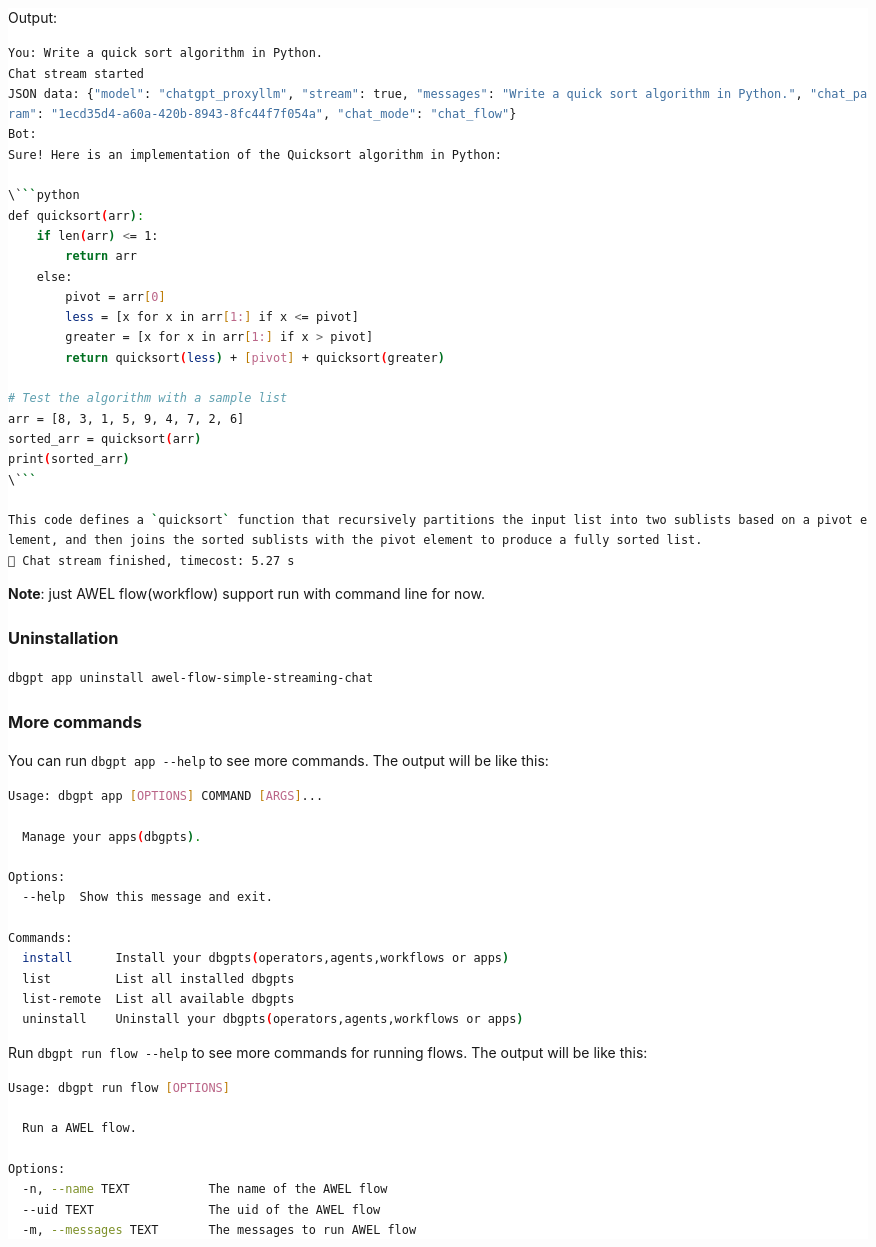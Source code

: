 Output:
```bash
You: Write a quick sort algorithm in Python.
Chat stream started
JSON data: {"model": "chatgpt_proxyllm", "stream": true, "messages": "Write a quick sort algorithm in Python.", "chat_param": "1ecd35d4-a60a-420b-8943-8fc44f7f054a", "chat_mode": "chat_flow"}
Bot:
Sure! Here is an implementation of the Quicksort algorithm in Python:

\```python
def quicksort(arr):
    if len(arr) <= 1:
        return arr
    else:
        pivot = arr[0]
        less = [x for x in arr[1:] if x <= pivot]
        greater = [x for x in arr[1:] if x > pivot]
        return quicksort(less) + [pivot] + quicksort(greater)

# Test the algorithm with a sample list
arr = [8, 3, 1, 5, 9, 4, 7, 2, 6]
sorted_arr = quicksort(arr)
print(sorted_arr)
\```

This code defines a `quicksort` function that recursively partitions the input list into two sublists based on a pivot element, and then joins the sorted sublists with the pivot element to produce a fully sorted list.
🎉 Chat stream finished, timecost: 5.27 s
```

**Note**: just AWEL flow(workflow) support run with command line for now.

### Uninstallation

```bash
dbgpt app uninstall awel-flow-simple-streaming-chat
```

### More commands

You can run `dbgpt app --help` to see more commands. The output will be like this:
```bash
Usage: dbgpt app [OPTIONS] COMMAND [ARGS]...

  Manage your apps(dbgpts).

Options:
  --help  Show this message and exit.

Commands:
  install      Install your dbgpts(operators,agents,workflows or apps)
  list         List all installed dbgpts
  list-remote  List all available dbgpts
  uninstall    Uninstall your dbgpts(operators,agents,workflows or apps)
```
Run `dbgpt run flow --help` to see more commands for running flows. The output will be like this:
```bash
Usage: dbgpt run flow [OPTIONS]

  Run a AWEL flow.

Options:
  -n, --name TEXT           The name of the AWEL flow
  --uid TEXT                The uid of the AWEL flow
  -m, --messages TEXT       The messages to run AWEL flow
```